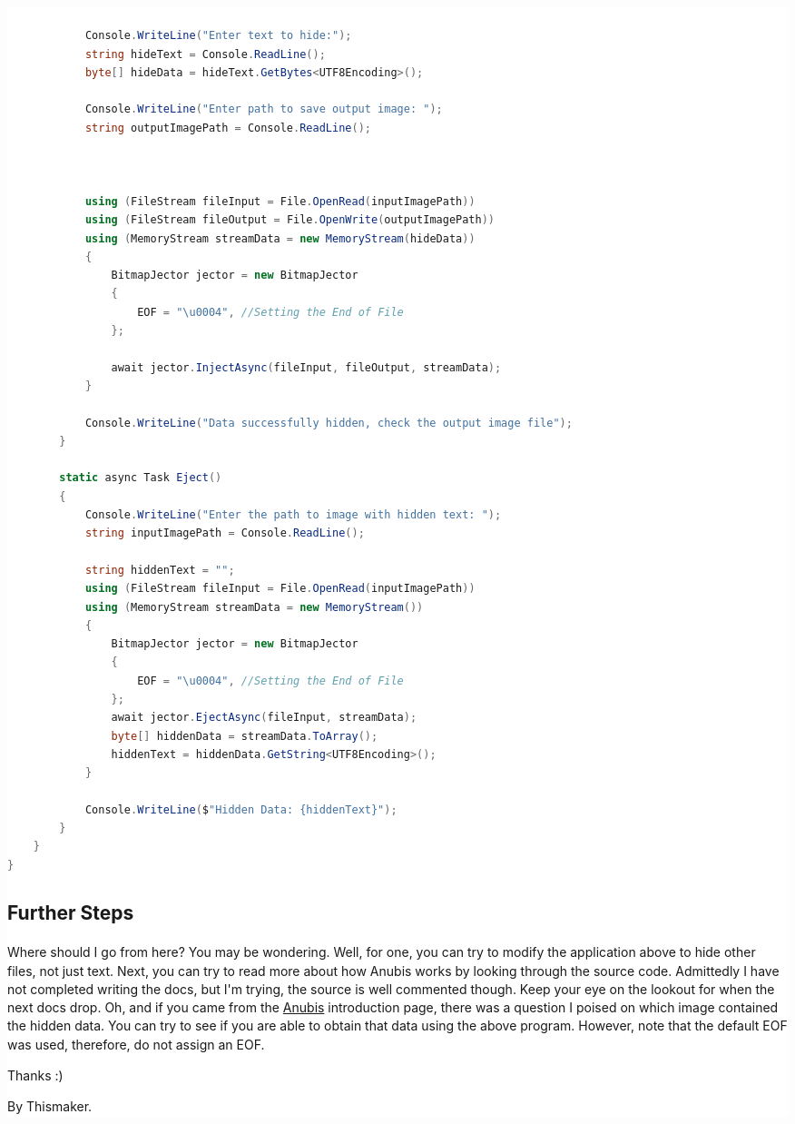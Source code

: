 ```cs

            Console.WriteLine("Enter text to hide:");
            string hideText = Console.ReadLine();
            byte[] hideData = hideText.GetBytes<UTF8Encoding>();

            Console.WriteLine("Enter path to save output image: ");
            string outputImagePath = Console.ReadLine();



            using (FileStream fileInput = File.OpenRead(inputImagePath))
            using (FileStream fileOutput = File.OpenWrite(outputImagePath))
            using (MemoryStream streamData = new MemoryStream(hideData))
            {
                BitmapJector jector = new BitmapJector
                {
                    EOF = "\u0004", //Setting the End of File
                };

                await jector.InjectAsync(fileInput, fileOutput, streamData);
            }

            Console.WriteLine("Data successfully hidden, check the output image file");
        }

        static async Task Eject()
        {
            Console.WriteLine("Enter the path to image with hidden text: ");
            string inputImagePath = Console.ReadLine();

            string hiddenText = "";
            using (FileStream fileInput = File.OpenRead(inputImagePath))
            using (MemoryStream streamData = new MemoryStream())
            {
                BitmapJector jector = new BitmapJector
                {
                    EOF = "\u0004", //Setting the End of File
                };
                await jector.EjectAsync(fileInput, streamData);
                byte[] hiddenData = streamData.ToArray();
                hiddenText = hiddenData.GetString<UTF8Encoding>();
            }

            Console.WriteLine($"Hidden Data: {hiddenText}");
        }
    }
}
```

## Further Steps
Where should I go from here? You may be wondering. Well, for one, you can try to modify the application above to hide other files, not just text. Next, you can try to read more about how Anubis works by looking through the source code. Admittedly I have not completed writing the docs, but I'm trying, the source is well commented though. Keep your eye on the lookout for when the next docs drop. Oh, and if you came from the [Anubis](./Anubis.md) introduction page, there was a question I poised on which image contained the hidden data. You can try to see if you are able to obtain that data using the above program. However, note that the default EOF was used, therefore, do not assign an EOF.

 Thanks :) 

By Thismaker.